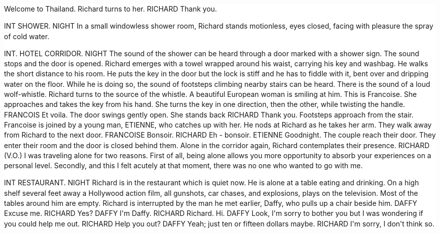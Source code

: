 Welcome to Thailand.
Richard turns to her.
RICHARD
Thank you.


 INT SHOWER. NIGHT
In a small windowless shower room, Richard stands motionless, eyes closed, facing with pleasure the spray of cold water.


INT. HOTEL CORRIDOR. NIGHT
The sound of the shower can be heard through a door marked with a shower sign.
The sound stops and the door is opened. Richard emerges with a towel wrapped around his waist, carrying his key and washbag.
He walks the short distance to his room. He puts the key in the door but the lock is stiff and he has to fiddle with it, bent over and dripping water on the floor.
While he is doing so, the sound of footsteps climbing nearby stairs can be heard.
There is the sound of a loud wolf-whistle.
Richard turns to the source of the whistle.
A beautiful European woman is smiling at him. This is Francoise. She approaches and takes the key from his hand. She turns the key in one direction, then the other, while twisting the handle.
FRANCOIS
Et voila.
The door swings gently open. She stands back
RICHARD
Thank you.
Footsteps approach from the stair.
Francoise is joined by a young man, ETIENNE, who catches up with her. He nods at Richard as he takes her arm. They walk away from Richard to the next door.
FRANCOISE
Bonsoir.
RICHARD
Eh - bonsoir.
ETIENNE
Goodnight.
The couple reach their door. They enter their room and the door is closed behind them.
Alone in the corridor again, Richard contemplates their presence.
RICHARD (V.O.)
I was traveling alone for two reasons. First of all, being alone allows you more opportunity to absorb your experiences on a personal level. Secondly, and this I felt acutely at that moment, there was no one who wanted to go with me.


INT RESTAURANT. NIGHT
Richard is in the restaurant which is quiet now.
He is alone at a table eating and drinking. On a high shelf several feet away a Hollywood action film, all gunshots, car chases, and explosions, plays on the television.
Most of the tables around him are empty.
Richard is interrupted by the man he met earlier, Daffy, who pulls up a chair beside him.
DAFFY
Excuse me.
RICHARD
Yes?
DAFFY
I'm Daffy.
RICHARD
Richard. Hi.
DAFFY
Look, I'm sorry to bother you but I was wondering if you could help me out.
RICHARD
Help you out?
DAFFY
Yeah; just ten or fifteen dollars maybe.
RICHARD
I'm sorry, I don't think so.